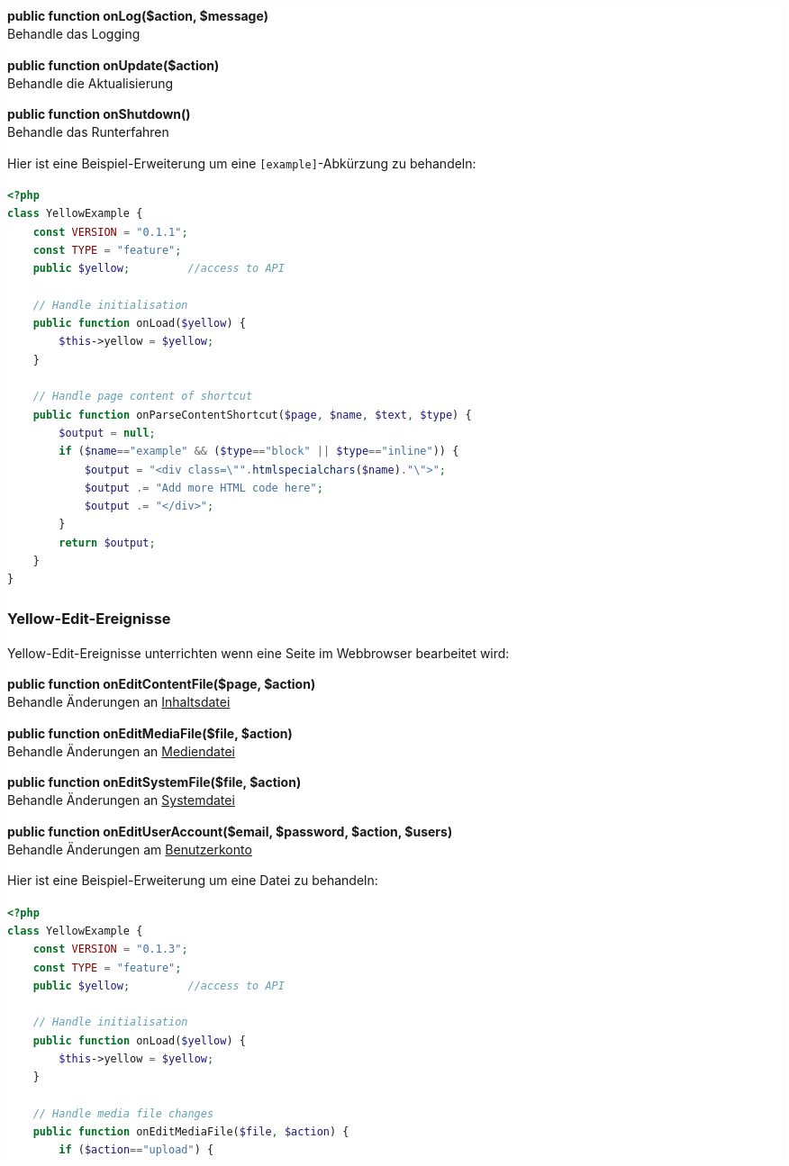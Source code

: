 **public function onLog($action, $message)**  
Behandle das Logging

**public function onUpdate($action)**  
Behandle die Aktualisierung

**public function onShutdown()**  
Behandle das Runterfahren

Hier ist eine Beispiel-Erweiterung um eine `[example]`-Abkürzung zu behandeln:

``` php
<?php
class YellowExample {
    const VERSION = "0.1.1";
    const TYPE = "feature";
    public $yellow;         //access to API
    
    // Handle initialisation
    public function onLoad($yellow) {
        $this->yellow = $yellow;
    }

    // Handle page content of shortcut
    public function onParseContentShortcut($page, $name, $text, $type) {
        $output = null;
        if ($name=="example" && ($type=="block" || $type=="inline")) {
            $output = "<div class=\"".htmlspecialchars($name)."\">";
            $output .= "Add more HTML code here";
            $output .= "</div>";
        }
        return $output;
    }
}
```

### Yellow-Edit-Ereignisse

Yellow-Edit-Ereignisse unterrichten wenn eine Seite im Webbrowser bearbeitet wird:

**public function onEditContentFile($page, $action)**  
Behandle Änderungen an [Inhaltsdatei](adjusting-content)

**public function onEditMediaFile($file, $action)**  
Behandle Änderungen an [Mediendatei](adjusting-media)

**public function onEditSystemFile($file, $action)**  
Behandle Änderungen an [Systemdatei](adjusting-system)

**public function onEditUserAccount($email, $password, $action, $users)**  
Behandle Änderungen am [Benutzerkonto](adjusting-system#benutzerkonten)

Hier ist eine Beispiel-Erweiterung um eine Datei zu behandeln:

``` php
<?php
class YellowExample {
    const VERSION = "0.1.3";
    const TYPE = "feature";
    public $yellow;         //access to API
    
    // Handle initialisation
    public function onLoad($yellow) {
        $this->yellow = $yellow;
    }
    
    // Handle media file changes
    public function onEditMediaFile($file, $action) {
        if ($action=="upload") {
```